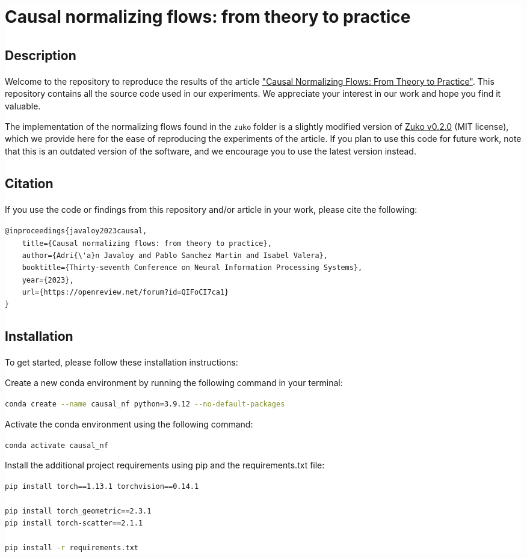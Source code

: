 # Causal normalizing flows: from theory to practice

## Description

Welcome to the repository to reproduce the results of the article
["Causal Normalizing Flows: From Theory to Practice"](https://proceedings.neurips.cc/paper_files/paper/2023/hash/b8402301e7f06bdc97a31bfaa653dc32-Abstract-Conference.html).
This repository contains all the source code used in our experiments. We appreciate your interest in our work and hope
you find it valuable.

The implementation of the normalizing flows found in the `zuko` folder is a slightly modified version of
[Zuko v0.2.0](https://github.com/probabilists/zuko/releases/tag/0.2.0) (MIT license), which we provide here for the
ease of reproducing the experiments of the article. If you plan to use this code for future work, note that this is
an outdated version of the software, and we encourage you to use the latest version instead.

## Citation

If you use the code or findings from this repository and/or article in your work, please cite the following:

```
@inproceedings{javaloy2023causal,
    title={Causal normalizing flows: from theory to practice},
    author={Adri{\'a}n Javaloy and Pablo Sanchez Martin and Isabel Valera},
    booktitle={Thirty-seventh Conference on Neural Information Processing Systems},
    year={2023},
    url={https://openreview.net/forum?id=QIFoCI7ca1}
}
```


## Installation

To get started, please follow these installation instructions:

Create a new conda environment by running the following command in your terminal:

```bash
conda create --name causal_nf python=3.9.12 --no-default-packages
 ```

Activate the conda environment using the following command:

```bash
conda activate causal_nf
 ```

Install the additional project requirements using pip and the requirements.txt file:

```bash
pip install torch==1.13.1 torchvision==0.14.1

pip install torch_geometric==2.3.1
pip install torch-scatter==2.1.1

pip install -r requirements.txt
```

